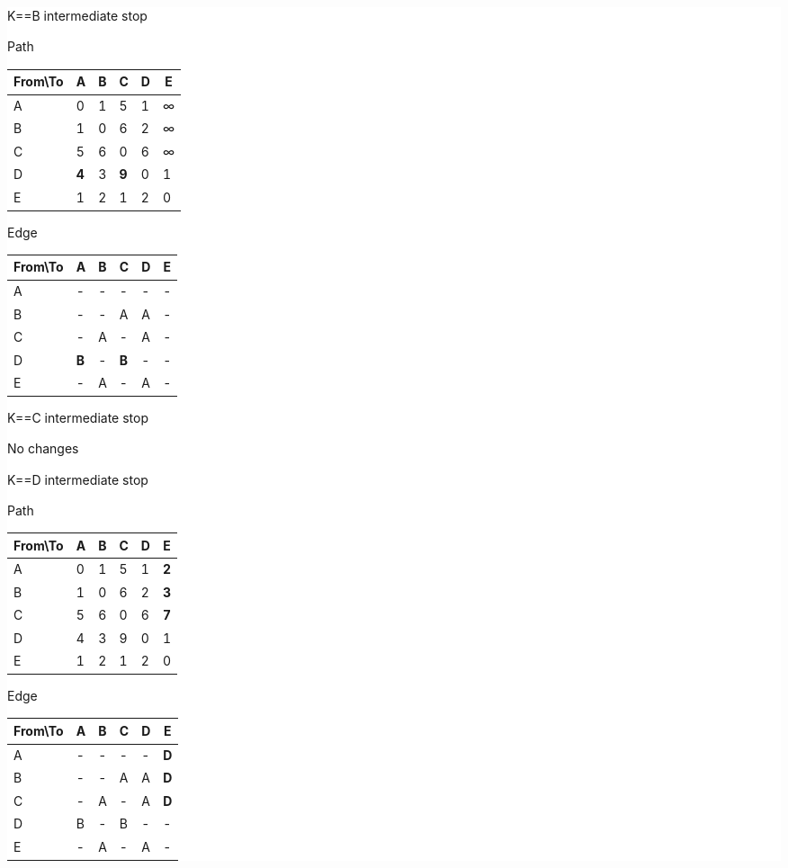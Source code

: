 
K==B intermediate stop

Path

| From\To | A     | B   | C     | D   | E   |
| ------- | ----- | --- | ----- | --- | --- |
| A       | 0     | 1   | 5     | 1   | ∞   |
| B       | 1     | 0   | 6     | 2   | ∞   |
| C       | 5     | 6   | 0     | 6   | ∞   |
| D       | **4** | 3   | **9** | 0   | 1   |
| E       | 1     | 2   | 1     | 2   | 0   |


Edge

| From\To | A     | B   | C     | D   | E   |
| ------- | ----- | --- | ----- | --- | --- |
| A       | -     | -   | -     | -   | -   |
| B       | -     | -   | A     | A   | -   |
| C       | -     | A   | -     | A   | -   |
| D       | **B** | -   | **B** | -   | -   |
| E       | -     | A   | -     | A   | -   |

K==C intermediate stop

No changes

K==D intermediate stop

Path

| From\To | A   | B   | C   | D   | E     |
| ------- | --- | --- | --- | --- | ----- |
| A       | 0   | 1   | 5   | 1   | **2** |
| B       | 1   | 0   | 6   | 2   | **3** |
| C       | 5   | 6   | 0   | 6   | **7** |
| D       | 4   | 3   | 9   | 0   | 1     |
| E       | 1   | 2   | 1   | 2   | 0     |

Edge

| From\To | A   | B   | C   | D   | E     |
| ------- | --- | --- | --- | --- | ----- |
| A       | -   | -   | -   | -   | **D** |
| B       | -   | -   | A   | A   | **D** |
| C       | -   | A   | -   | A   | **D** |
| D       | B   | -   | B   | -   | -     |
| E       | -   | A   | -   | A   | -     |
